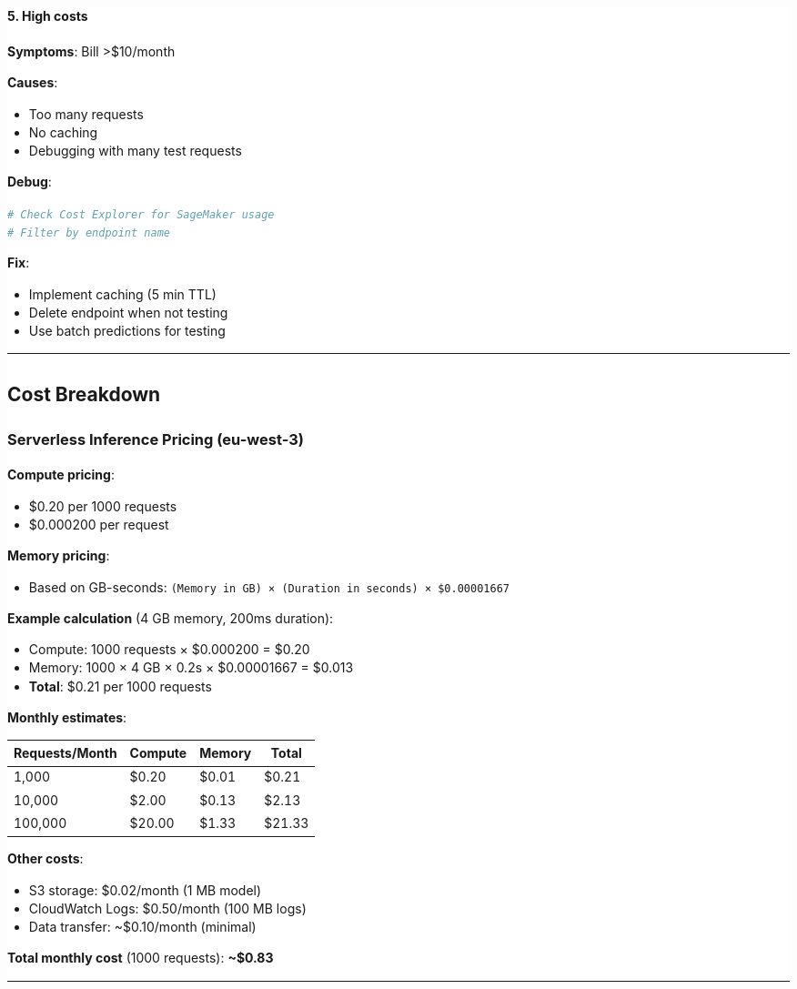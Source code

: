 
#### 5. High costs

**Symptoms**: Bill >$10/month

**Causes**:
- Too many requests
- No caching
- Debugging with many test requests

**Debug**:
```bash
# Check Cost Explorer for SageMaker usage
# Filter by endpoint name
```

**Fix**:
- Implement caching (5 min TTL)
- Delete endpoint when not testing
- Use batch predictions for testing

---

## Cost Breakdown

### Serverless Inference Pricing (eu-west-3)

**Compute pricing**:
- $0.20 per 1000 requests
- $0.000200 per request

**Memory pricing**:
- Based on GB-seconds: `(Memory in GB) × (Duration in seconds) × $0.00001667`

**Example calculation** (4 GB memory, 200ms duration):
- Compute: 1000 requests × $0.000200 = $0.20
- Memory: 1000 × 4 GB × 0.2s × $0.00001667 = $0.013
- **Total**: $0.21 per 1000 requests

**Monthly estimates**:

| Requests/Month | Compute | Memory | Total |
|----------------|---------|--------|-------|
| 1,000 | $0.20 | $0.01 | $0.21 |
| 10,000 | $2.00 | $0.13 | $2.13 |
| 100,000 | $20.00 | $1.33 | $21.33 |

**Other costs**:
- S3 storage: $0.02/month (1 MB model)
- CloudWatch Logs: $0.50/month (100 MB logs)
- Data transfer: ~$0.10/month (minimal)

**Total monthly cost** (1000 requests): **~$0.83**

---
